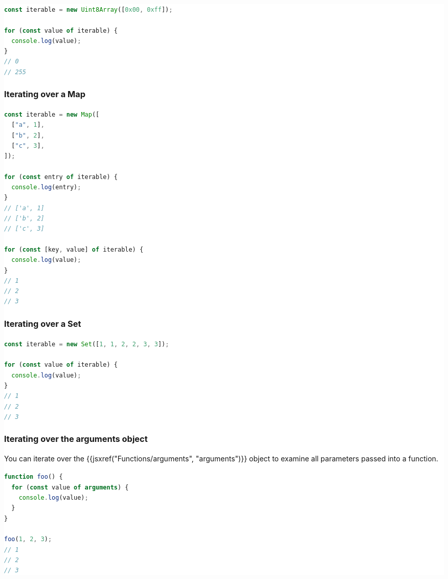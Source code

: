 ```js
const iterable = new Uint8Array([0x00, 0xff]);

for (const value of iterable) {
  console.log(value);
}
// 0
// 255
```

### Iterating over a Map

```js
const iterable = new Map([
  ["a", 1],
  ["b", 2],
  ["c", 3],
]);

for (const entry of iterable) {
  console.log(entry);
}
// ['a', 1]
// ['b', 2]
// ['c', 3]

for (const [key, value] of iterable) {
  console.log(value);
}
// 1
// 2
// 3
```

### Iterating over a Set

```js
const iterable = new Set([1, 1, 2, 2, 3, 3]);

for (const value of iterable) {
  console.log(value);
}
// 1
// 2
// 3
```

### Iterating over the arguments object

You can iterate over the {{jsxref("Functions/arguments", "arguments")}} object to examine all parameters passed into a function.

```js
function foo() {
  for (const value of arguments) {
    console.log(value);
  }
}

foo(1, 2, 3);
// 1
// 2
// 3
```
